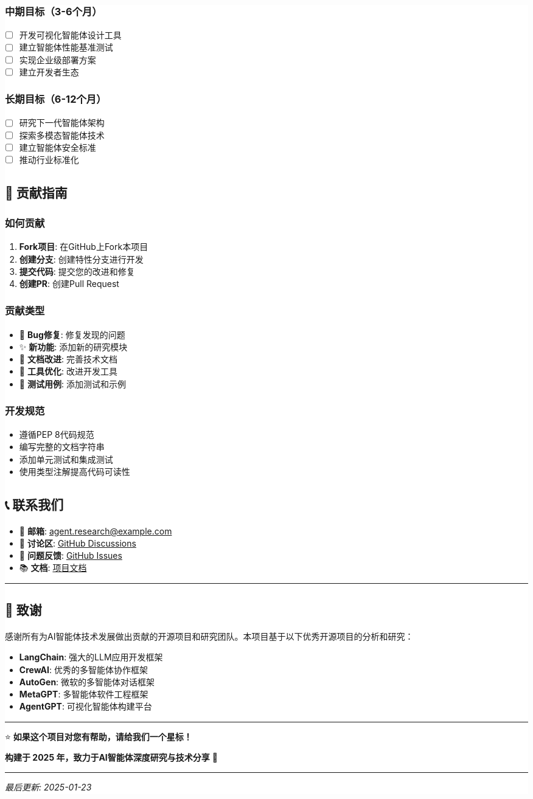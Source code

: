 ### 中期目标（3-6个月）
- [ ] 开发可视化智能体设计工具
- [ ] 建立智能体性能基准测试
- [ ] 实现企业级部署方案
- [ ] 建立开发者生态

### 长期目标（6-12个月）
- [ ] 研究下一代智能体架构
- [ ] 探索多模态智能体技术
- [ ] 建立智能体安全标准
- [ ] 推动行业标准化

## 🤝 贡献指南

### 如何贡献
1. **Fork项目**: 在GitHub上Fork本项目
2. **创建分支**: 创建特性分支进行开发
3. **提交代码**: 提交您的改进和修复
4. **创建PR**: 创建Pull Request

### 贡献类型
- 🐛 **Bug修复**: 修复发现的问题
- ✨ **新功能**: 添加新的研究模块
- 📝 **文档改进**: 完善技术文档
- 🔧 **工具优化**: 改进开发工具
- 🧪 **测试用例**: 添加测试和示例

### 开发规范
- 遵循PEP 8代码规范
- 编写完整的文档字符串
- 添加单元测试和集成测试
- 使用类型注解提高代码可读性

## 📞 联系我们

- 📧 **邮箱**: agent.research@example.com
- 💬 **讨论区**: [GitHub Discussions](https://github.com/linux-cool/Agent/discussions)
- 🐛 **问题反馈**: [GitHub Issues](https://github.com/linux-cool/Agent/issues)
- 📚 **文档**: [项目文档](https://github.com/linux-cool/Agent/wiki)

---

## 🎉 致谢

感谢所有为AI智能体技术发展做出贡献的开源项目和研究团队。本项目基于以下优秀开源项目的分析和研究：

- **LangChain**: 强大的LLM应用开发框架
- **CrewAI**: 优秀的多智能体协作框架
- **AutoGen**: 微软的多智能体对话框架
- **MetaGPT**: 多智能体软件工程框架
- **AgentGPT**: 可视化智能体构建平台

---

⭐ **如果这个项目对您有帮助，请给我们一个星标！**

**构建于 2025 年，致力于AI智能体深度研究与技术分享** 🤖

---

*最后更新: 2025-01-23*

